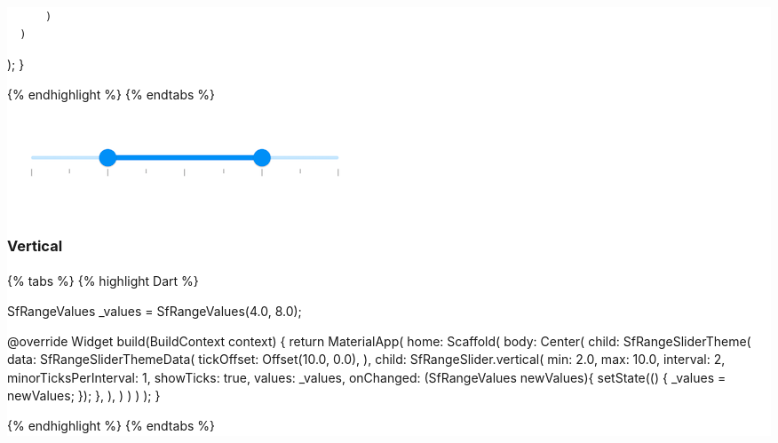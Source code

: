           )
      )
  );
}

{% endhighlight %}
{% endtabs %}

![Ticks offset support](images/tick/slider-ticks-offset.png)

### Vertical

{% tabs %}
{% highlight Dart %}

SfRangeValues _values = SfRangeValues(4.0, 8.0);

@override
Widget build(BuildContext context) {
  return MaterialApp(
      home: Scaffold(
          body: Center(
              child: SfRangeSliderTheme(
                    data: SfRangeSliderThemeData(
                        tickOffset: Offset(10.0, 0.0),
                    ),
                    child: SfRangeSlider.vertical(
                         min: 2.0,
                         max: 10.0,
                         interval: 2,
                         minorTicksPerInterval: 1,
                         showTicks: true,
                         values: _values,
                        onChanged: (SfRangeValues newValues){
                            setState(() {
                                _values = newValues;
                            });
                        },
                    ),
              )
          )
      )
  );
}

{% endhighlight %}
{% endtabs %}
